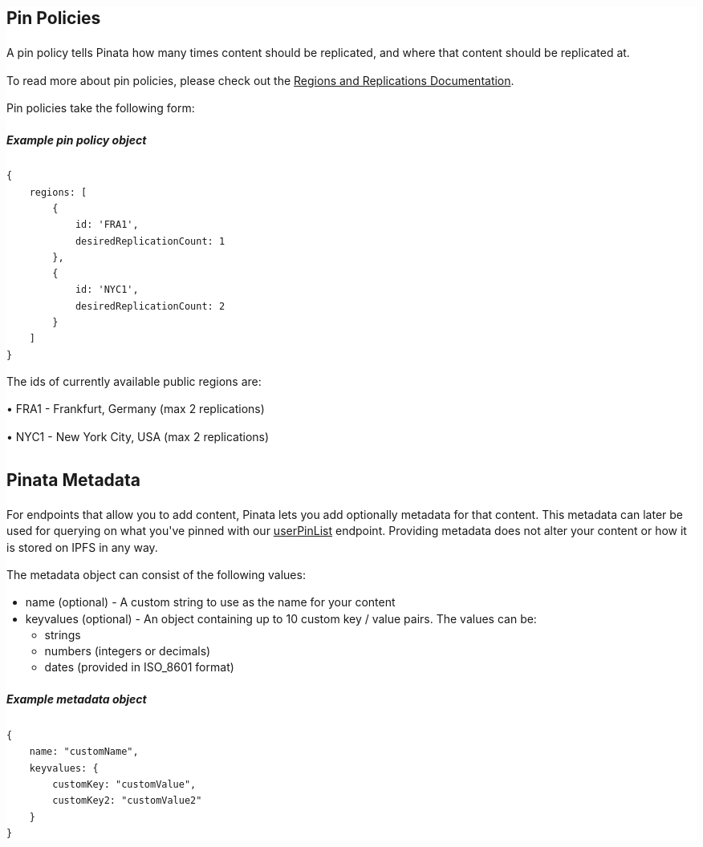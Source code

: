## Pin Policies
A pin policy tells Pinata how many times content should be replicated, and where that content should be replicated at.

To read more about pin policies, please check out the [Regions and Replications Documentation](https://pinata.cloud/documentation#RegionsAndReplications).

Pin policies take the following form:

  
##### Example pin policy object
```
{
    regions: [
        {
            id: 'FRA1',
            desiredReplicationCount: 1
        },
        {
            id: 'NYC1',
            desiredReplicationCount: 2
        }
    ]
}
```
The ids of currently available public regions are:

• FRA1 - Frankfurt, Germany (max 2 replications)

• NYC1 - New York City, USA (max 2 replications)

<a name="metadata-anchor"></a>
## Pinata Metadata
For endpoints that allow you to add content, Pinata lets you add optionally metadata for that content. This metadata can later be used for querying on what you've pinned with our [userPinList](#userPinList-anchor) endpoint. Providing metadata does not alter your content or how it is stored on IPFS in any way.

The metadata object can consist of the following values:
* name (optional) - A custom string to use as the name for your content
* keyvalues (optional) - An object containing up to 10 custom key / value pairs. The values can be:
  * strings
  * numbers (integers or decimals)
  * dates (provided in ISO_8601 format)
  
##### Example metadata object
```
{
    name: "customName",
    keyvalues: {
        customKey: "customValue",
        customKey2: "customValue2"
    }
}
```
<a name="pinataOptions-anchor"></a>
